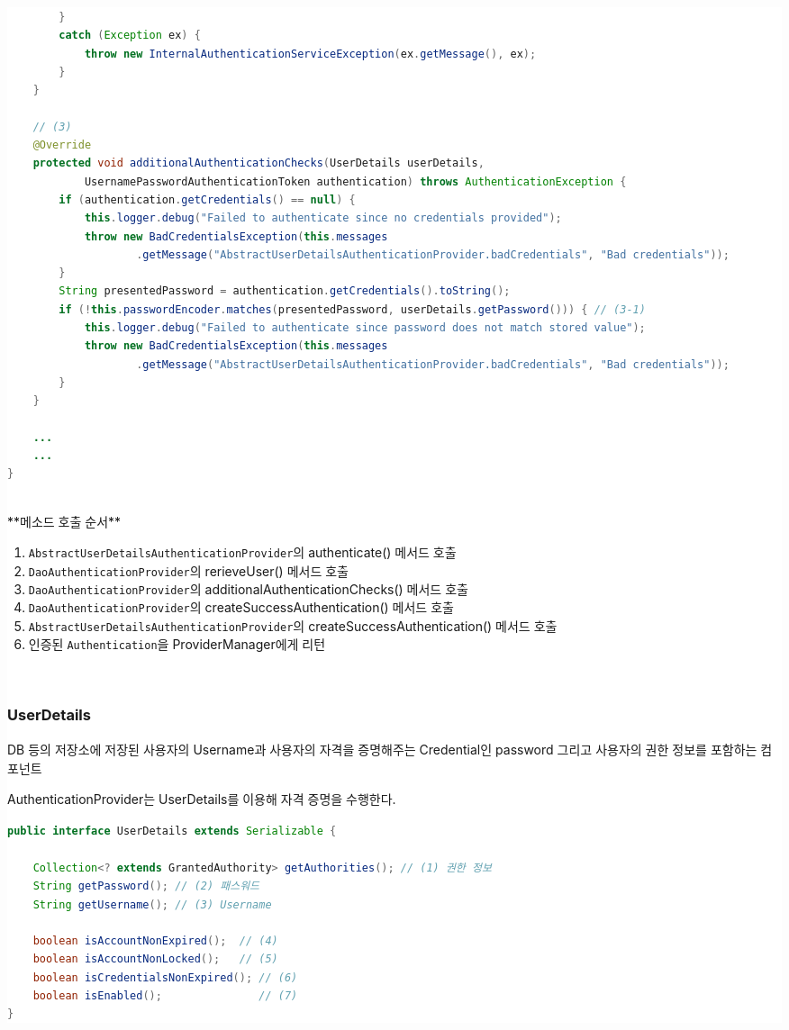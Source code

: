 ```java
        }
        catch (Exception ex) {
            throw new InternalAuthenticationServiceException(ex.getMessage(), ex);
        }
    }

    // (3)
    @Override
    protected void additionalAuthenticationChecks(UserDetails userDetails,
            UsernamePasswordAuthenticationToken authentication) throws AuthenticationException {
        if (authentication.getCredentials() == null) {
            this.logger.debug("Failed to authenticate since no credentials provided");
            throw new BadCredentialsException(this.messages
                    .getMessage("AbstractUserDetailsAuthenticationProvider.badCredentials", "Bad credentials"));
        }
        String presentedPassword = authentication.getCredentials().toString();
        if (!this.passwordEncoder.matches(presentedPassword, userDetails.getPassword())) { // (3-1)
            this.logger.debug("Failed to authenticate since password does not match stored value");
            throw new BadCredentialsException(this.messages
                    .getMessage("AbstractUserDetailsAuthenticationProvider.badCredentials", "Bad credentials"));
        }
    }

    ...
    ...
}
```
<br>
**메소드 호출 순서**

1. `AbstractUserDetailsAuthenticationProvider`의 authenticate() 메서드 호출
2. `DaoAuthenticationProvider`의 rerieveUser() 메서드 호출
3.  `DaoAuthenticationProvider`의 additionalAuthenticationChecks() 메서드 호출
4. `DaoAuthenticationProvider`의 createSuccessAuthentication() 메서드 호출
5. `AbstractUserDetailsAuthenticationProvider`의 createSuccessAuthentication() 메서드 호출
6. 인증된 `Authentication`을 ProviderManager에게 리턴

<br>

### UserDetails

DB 등의 저장소에 저장된 사용자의 Username과 사용자의 자격을 증명해주는 Credential인 password 그리고 사용자의 권한 정보를 포함하는 컴포넌트

AuthenticationProvider는 UserDetails를 이용해 자격 증명을 수행한다.

```java
public interface UserDetails extends Serializable {

    Collection<? extends GrantedAuthority> getAuthorities(); // (1) 권한 정보
    String getPassword(); // (2) 패스워드
    String getUsername(); // (3) Username

    boolean isAccountNonExpired();  // (4)
    boolean isAccountNonLocked();   // (5)
    boolean isCredentialsNonExpired(); // (6)
    boolean isEnabled();               // (7)
}
```
